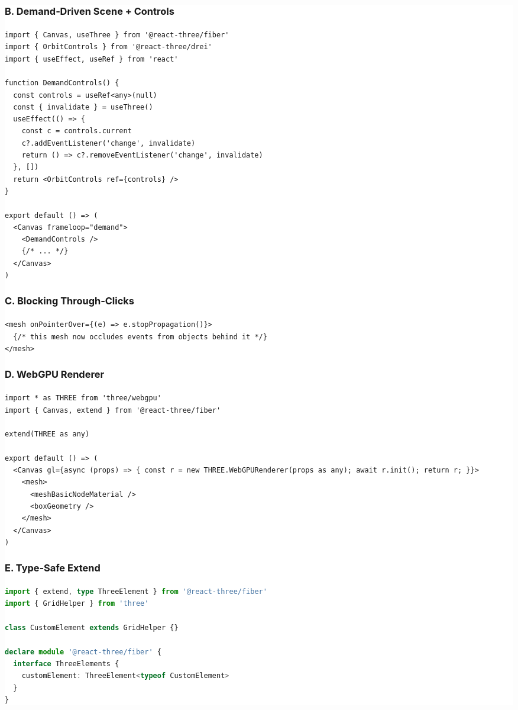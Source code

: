 ### B. Demand‑Driven Scene + Controls
```tsx
import { Canvas, useThree } from '@react-three/fiber'
import { OrbitControls } from '@react-three/drei'
import { useEffect, useRef } from 'react'

function DemandControls() {
  const controls = useRef<any>(null)
  const { invalidate } = useThree()
  useEffect(() => {
    const c = controls.current
    c?.addEventListener('change', invalidate)
    return () => c?.removeEventListener('change', invalidate)
  }, [])
  return <OrbitControls ref={controls} />
}

export default () => (
  <Canvas frameloop="demand">
    <DemandControls />
    {/* ... */}
  </Canvas>
)
```

### C. Blocking Through‑Clicks
```tsx
<mesh onPointerOver={(e) => e.stopPropagation()}>
  {/* this mesh now occludes events from objects behind it */}
</mesh>
```

### D. WebGPU Renderer
```tsx
import * as THREE from 'three/webgpu'
import { Canvas, extend } from '@react-three/fiber'

extend(THREE as any)

export default () => (
  <Canvas gl={async (props) => { const r = new THREE.WebGPURenderer(props as any); await r.init(); return r; }}>
    <mesh>
      <meshBasicNodeMaterial />
      <boxGeometry />
    </mesh>
  </Canvas>
)
```

### E. Type‑Safe Extend
```ts
import { extend, type ThreeElement } from '@react-three/fiber'
import { GridHelper } from 'three'

class CustomElement extends GridHelper {}

declare module '@react-three/fiber' {
  interface ThreeElements {
    customElement: ThreeElement<typeof CustomElement>
  }
}

```